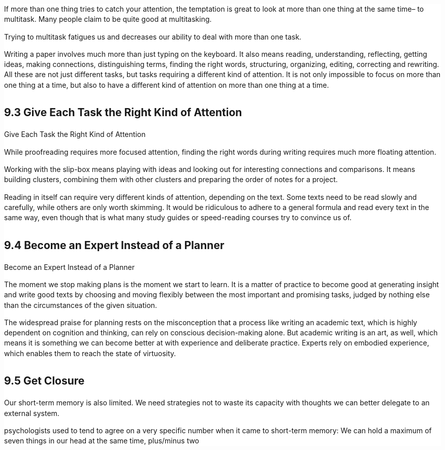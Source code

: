 If more than one thing tries to catch your attention, the temptation is great to look at more than one thing at the same time– to multitask. Many people claim to be quite good at multitasking.


Trying to multitask fatigues us and decreases our ability to deal with more than one task.


Writing a paper involves much more than just typing on the keyboard. It also means reading, understanding, reflecting, getting ideas, making connections, distinguishing terms, finding the right words, structuring, organizing, editing, correcting and rewriting. All these are not just different tasks, but tasks requiring a different kind of attention. It is not only impossible to focus on more than one thing at a time, but also to have a different kind of attention on more than one thing at a time.

## 9.3 Give Each Task the Right Kind of Attention


Give Each Task the Right Kind of Attention


While proofreading requires more focused attention, finding the right words during writing requires much more floating attention.


Working with the slip-box means playing with ideas and looking out for interesting connections and comparisons. It means building clusters, combining them with other clusters and preparing the order of notes for a project.


Reading in itself can require very different kinds of attention, depending on the text. Some texts need to be read slowly and carefully, while others are only worth skimming. It would be ridiculous to adhere to a general formula and read every text in the same way, even though that is what many study guides or speed-reading courses try to convince us of.

## 9.4 Become an Expert Instead of a Planner


Become an Expert Instead of a Planner


The moment we stop making plans is the moment we start to learn. It is a matter of practice to become good at generating insight and write good texts by choosing and moving flexibly between the most important and promising tasks, judged by nothing else than the circumstances of the given situation.


The widespread praise for planning rests on the misconception that a process like writing an academic text, which is highly dependent on cognition and thinking, can rely on conscious decision-making alone. But academic writing is an art, as well, which means it is something we can become better at with experience and deliberate practice. Experts rely on embodied experience, which enables them to reach the state of virtuosity.

## 9.5 Get Closure


Our short-term memory is also limited. We need strategies not to waste its capacity with thoughts we can better delegate to an external system.


psychologists used to tend to agree on a very specific number when it came to short-term memory: We can hold a maximum of seven things in our head at the same time, plus/minus two
